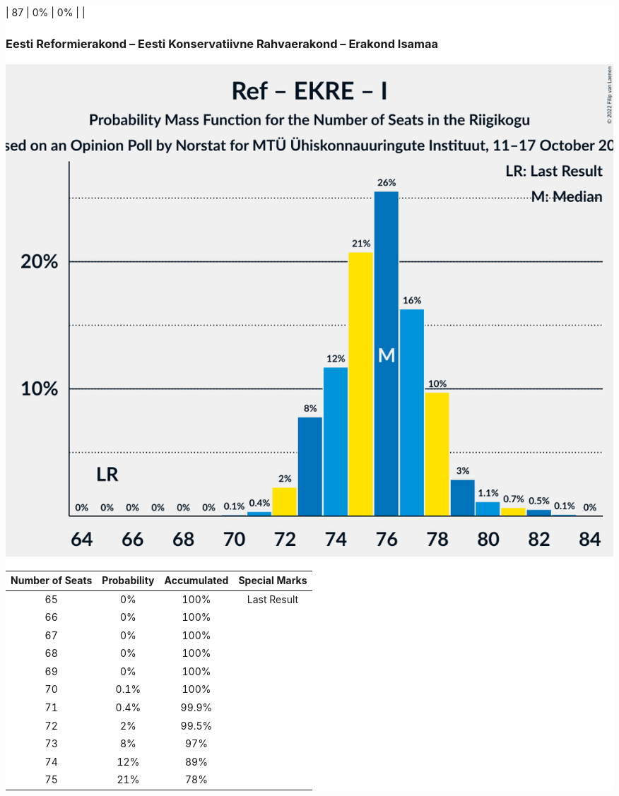 | 87 | 0% | 0% |  |

### Eesti Reformierakond – Eesti Konservatiivne Rahvaerakond – Erakond Isamaa

![Graph with seats probability mass function not yet produced](2022-10-17-Norstat-coalitions-seats-pmf-ref–ekre–i.png "Seats Probability Mass Function")

| Number of Seats | Probability | Accumulated | Special Marks |
|:---------------:|:-----------:|:-----------:|:-------------:|
| 65 | 0% | 100% | Last Result |
| 66 | 0% | 100% |  |
| 67 | 0% | 100% |  |
| 68 | 0% | 100% |  |
| 69 | 0% | 100% |  |
| 70 | 0.1% | 100% |  |
| 71 | 0.4% | 99.9% |  |
| 72 | 2% | 99.5% |  |
| 73 | 8% | 97% |  |
| 74 | 12% | 89% |  |
| 75 | 21% | 78% |  |